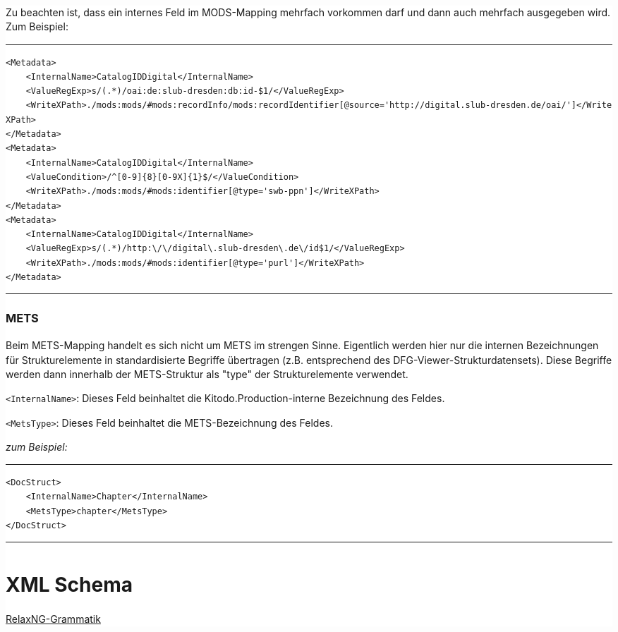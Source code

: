 Zu beachten ist, dass ein internes Feld im MODS-Mapping mehrfach vorkommen darf und dann auch mehrfach ausgegeben wird. Zum Beispiel:

---
	<Metadata>
		<InternalName>CatalogIDDigital</InternalName>
		<ValueRegExp>s/(.*)/oai:de:slub-dresden:db:id-$1/</ValueRegExp>
		<WriteXPath>./mods:mods/#mods:recordInfo/mods:recordIdentifier[@source='http://digital.slub-dresden.de/oai/']</WriteXPath>
	</Metadata>
	<Metadata>
		<InternalName>CatalogIDDigital</InternalName>
		<ValueCondition>/^[0-9]{8}[0-9X]{1}$/</ValueCondition>
		<WriteXPath>./mods:mods/#mods:identifier[@type='swb-ppn']</WriteXPath>
	</Metadata>
	<Metadata>
		<InternalName>CatalogIDDigital</InternalName>
		<ValueRegExp>s/(.*)/http:\/\/digital\.slub-dresden\.de\/id$1/</ValueRegExp>
		<WriteXPath>./mods:mods/#mods:identifier[@type='purl']</WriteXPath>
	</Metadata>
---


### METS

Beim METS-Mapping handelt es sich nicht um METS im strengen Sinne. Eigentlich werden hier nur die internen Bezeichnungen für Strukturelemente in standardisierte Begriffe übertragen (z.B. entsprechend des DFG-Viewer-Strukturdatensets). Diese Begriffe werden dann innerhalb der METS-Struktur als "type" der Strukturelemente verwendet.

`<InternalName>`: Dieses Feld beinhaltet die Kitodo.Production-interne Bezeichnung des Feldes.

`<MetsType>`: Dieses Feld beinhaltet die METS-Bezeichnung des Feldes.

*zum Beispiel:*

---
	<DocStruct>
		<InternalName>Chapter</InternalName>
		<MetsType>chapter</MetsType>
	</DocStruct>
---

# XML Schema

[RelaxNG-Grammatik](https://github.com/dmj/kitodo-schema/blob/master/src/ruleset.rnc)
